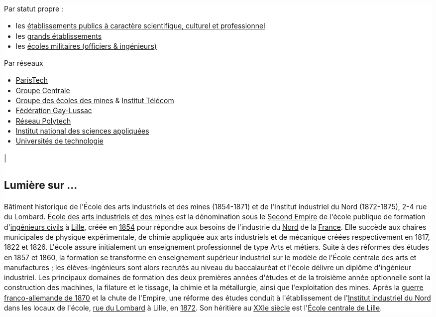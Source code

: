 Par statut propre :

  * les [établissements publics à caractère scientifique, culturel et professionnel](/wiki/%C3%89tablissement_public_%C3%A0_caract%C3%A8re_scientifique,_culturel_et_professionnel#Les_différents_types_d’EPSCP "Établissement public à caractère scientifique, culturel et professionnel")
  * les [grands établissements](/wiki/Grand_%C3%A9tablissement "Grand établissement")
  * les [écoles militaires (officiers & ingénieurs)](/wiki/%C3%89cole_militaire_fran%C3%A7aise "École militaire française")

Par réseaux

  * [ParisTech](/wiki/ParisTech "ParisTech")
  * [Groupe Centrale](/wiki/Groupe_Centrale "Groupe Centrale")
  * [Groupe des écoles des mines](/wiki/Groupe_des_%C3%A9coles_des_mines "Groupe des écoles des mines") & [Institut Télécom](/wiki/Institut_T%C3%A9l%C3%A9com "Institut Télécom")
  * [Fédération Gay-Lussac](/wiki/F%C3%A9d%C3%A9ration_Gay-Lussac "Fédération Gay-Lussac")
  * [Réseau Polytech](/wiki/R%C3%A9seau_Polytech "Réseau Polytech")
  * [Institut national des sciences appliquées](/wiki/Institut_national_des_sciences_appliqu%C3%A9es "Institut national des sciences appliquées")
  * [Universités de technologie](/wiki/Universit%C3%A9_de_technologie_\(France\) "Université de technologie \(France\)")

|

## Lumière sur ...

[](/wiki/Fichier:Lille_hotel_du_lombard.jpg "Bâtiment historique de l'École
des arts industriels et des mines \(1854-1871\) et de l'Institut industriel du
Nord \(1872-1875\), 2-4 rue du Lombard.")Bâtiment historique de l'École des
arts industriels et des mines (1854-1871) et de l'Institut industriel du Nord
(1872-1875), 2-4 rue du Lombard. [École des arts industriels et des
mines](/wiki/%C3%89cole_des_arts_industriels_et_des_mines "École des arts
industriels et des mines") est la dénomination sous le [Second
Empire](/wiki/Second_Empire "Second Empire") de l'école publique de formation
d'[ingénieurs civils](/wiki/Ing%C3%A9nieur_civil "Ingénieur civil") à
[Lille](/wiki/Lille "Lille"), créée en [1854](/wiki/1854_en_France "1854 en
France") pour répondre aux besoins de l'industrie du
[Nord](/wiki/Nord_\(d%C3%A9partement_fran%C3%A7ais\) "Nord \(département
français\)") de la [France](/wiki/France "France"). Elle succède aux chaires
municipales de physique expérimentale, de chimie appliquée aux arts
industriels et de mécanique créées respectivement en 1817, 1822 et 1826.
L'école assure initialement un enseignement professionnel de type Arts et
métiers. Suite à des réformes des études en 1857 et 1860, la formation se
transforme en enseignement supérieur industriel sur le modèle de l'École
centrale des arts et manufactures ; les élèves-ingénieurs sont alors recrutés
au niveau du baccalauréat et l'école délivre un diplôme d'ingénieur
industriel. Les principaux domaines de formation des deux premières années
d'études et de la troisième année optionnelle sont la construction des
machines, la filature et le tissage, la chimie et la métallurgie, ainsi que
l'exploitation des mines. Après la [guerre franco-allemande de
1870](/wiki/Guerre_franco-allemande_de_1870 "Guerre franco-allemande de 1870")
et la chute de l'Empire, une réforme des études conduit à l'établissement de
l'[Institut industriel du Nord](/wiki/Institut_industriel_du_Nord "Institut
industriel du Nord") dans les locaux de l'école, [rue du
Lombard](/wiki/Rue_du_Lombard_\(Lille\) "Rue du Lombard \(Lille\)") à Lille,
en [1872](/wiki/1872_en_France "1872 en France"). Son héritière au [XXIe
siècle](/wiki/XXIe_si%C3%A8cle "XXIe siècle") est l'[École centrale de
Lille](/wiki/%C3%89cole_centrale_de_Lille "École centrale de Lille").
